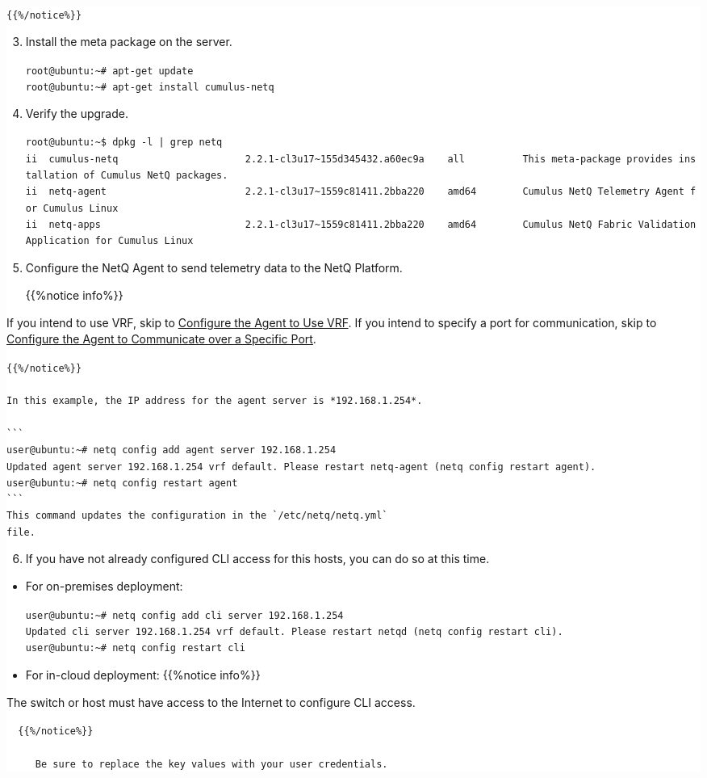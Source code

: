    {{%/notice%}}

3.  Install the meta package on the server.

        root@ubuntu:~# apt-get update
        root@ubuntu:~# apt-get install cumulus-netq

4.  Verify the upgrade.

        root@ubuntu:~$ dpkg -l | grep netq
        ii  cumulus-netq                      2.2.1-cl3u17~155d345432.a60ec9a    all          This meta-package provides installation of Cumulus NetQ packages.
        ii  netq-agent                        2.2.1-cl3u17~1559c81411.2bba220    amd64        Cumulus NetQ Telemetry Agent for Cumulus Linux
        ii  netq-apps                         2.2.1-cl3u17~1559c81411.2bba220    amd64        Cumulus NetQ Fabric Validation Application for Cumulus Linux

5.  Configure the NetQ Agent to send telemetry data to the NetQ Platform.

    {{%notice info%}}

If you intend to use VRF, skip to [Configure the Agent to Use
    VRF](#configure-the-agent-to-use-a-vrf-interface).
    If you intend to specify a port for communication, skip to
    [Configure the Agent to Communicate over a Specific
    Port](#configure-the-agent-to-communicate-over-a-specific-port).

    {{%/notice%}}

    In this example, the IP address for the agent server is *192.168.1.254*.

    ```
    user@ubuntu:~# netq config add agent server 192.168.1.254
    Updated agent server 192.168.1.254 vrf default. Please restart netq-agent (netq config restart agent).
    user@ubuntu:~# netq config restart agent
    ```
    This command updates the configuration in the `/etc/netq/netq.yml`
    file.

6.  If you have not already configured CLI access for this hosts, you can do so at this time.

   - For on-premises deployment:

        ```
        user@ubuntu:~# netq config add cli server 192.168.1.254
        Updated cli server 192.168.1.254 vrf default. Please restart netqd (netq config restart cli).
        user@ubuntu:~# netq config restart cli
        ```

   - For in-cloud deployment:
      {{%notice info%}}

The switch or host must have access to the Internet to configure CLI access.

      {{%/notice%}}

         Be sure to replace the key values with your user credentials.
